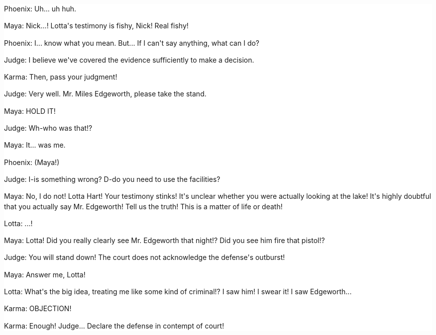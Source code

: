 Phoenix:
Uh... uh huh.

Maya:
Nick...! Lotta's testimony is fishy, Nick! Real fishy!

Phoenix:
I... know what you mean. But... If I can't say anything, what can I do?

Judge:
I believe we've covered the evidence sufficiently to make a decision.

Karma:
Then, pass your judgment!

Judge:
Very well. Mr. Miles Edgeworth, please take the stand.

Maya:
HOLD IT!

Judge:
Wh-who was that!?

Maya:
It... was me.

Phoenix:
(Maya!)

Judge:
I-is something wrong? D-do you need to use the facilities?

Maya:
No, I do not! Lotta Hart! Your testimony stinks! It's unclear whether you were actually looking at the lake! It's highly doubtful that you actually say Mr. Edgeworth! Tell us the truth! This is a matter of life or death!

Lotta:
...!

Maya:
Lotta! Did you really clearly see Mr. Edgeworth that night!? Did you see him fire that pistol!?

Judge:
You will stand down! The court does not acknowledge the defense's outburst!

Maya:
Answer me, Lotta!

Lotta:
What's the big idea, treating me like some kind of criminal!? I saw him! I swear it! I saw Edgeworth...

Karma:
OBJECTION!

Karma:
Enough! Judge... Declare the defense in contempt of court!

